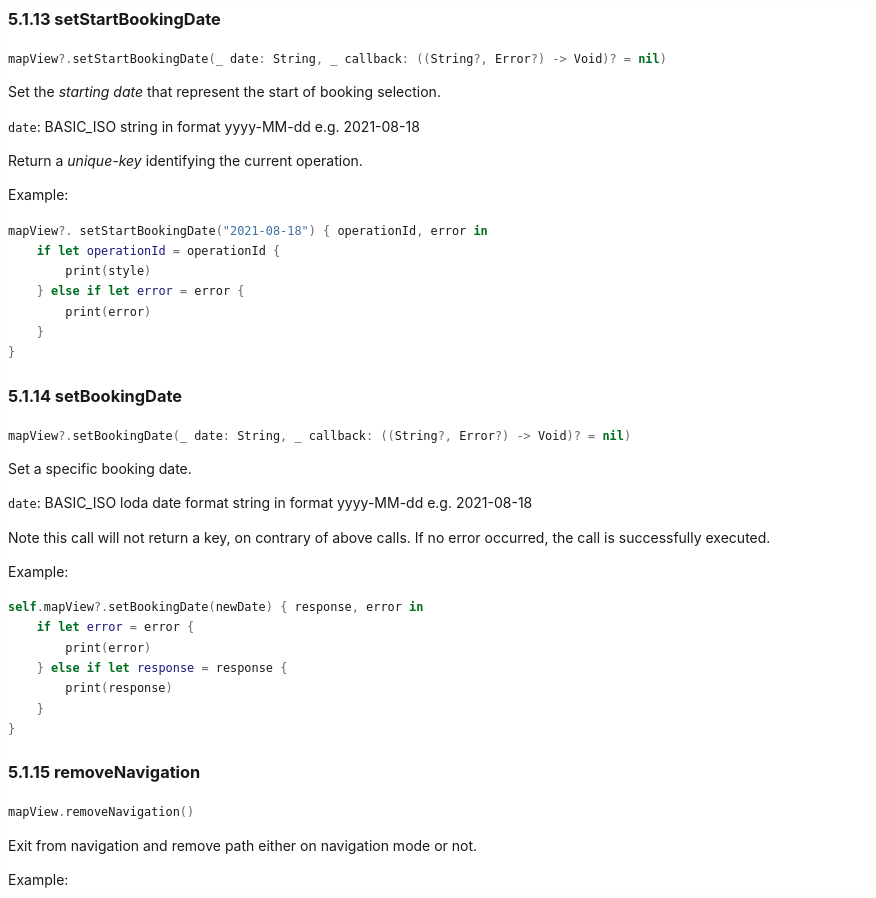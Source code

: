 ### 5.1.13 setStartBookingDate

```swift
mapView?.setStartBookingDate(_ date: String, _ callback: ((String?, Error?) -> Void)? = nil)
```

Set the *starting date*  that represent the start of booking selection.

`date`: BASIC_ISO string in format yyyy-MM-dd e.g. 2021-08-18

Return a *unique-key* identifying the current operation.

Example:

```swift
mapView?. setStartBookingDate("2021-08-18") { operationId, error in
	if let operationId = operationId {
   		print(style)
    } else if let error = error {
	    print(error)
    }
}
```

### 5.1.14 setBookingDate 

```swift
mapView?.setBookingDate(_ date: String, _ callback: ((String?, Error?) -> Void)? = nil) 
```

Set a specific booking date. 

`date`: BASIC_ISO loda date format string in format yyyy-MM-dd e.g. 2021-08-18

Note this call will not return a key, on contrary of above calls. If no error occurred, the call is successfully executed.

Example:

```swift
self.mapView?.setBookingDate(newDate) { response, error in
    if let error = error {
        print(error)
    } else if let response = response {
        print(response)
    }
}
```

### 5.1.15 removeNavigation

```swift
mapView.removeNavigation()
```

Exit from navigation and remove path either on navigation mode or not.

Example:
